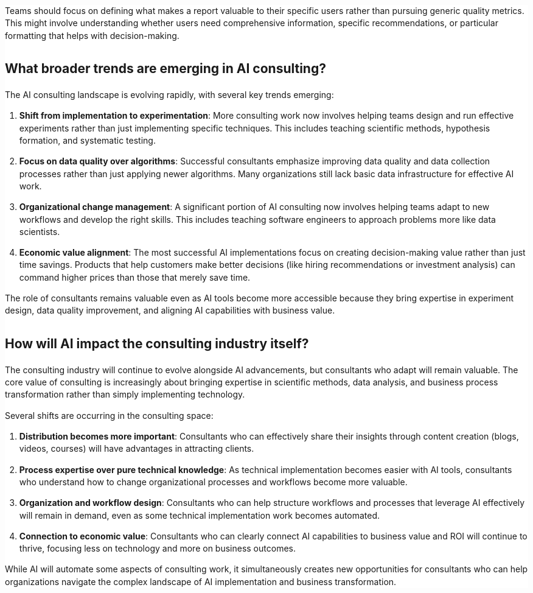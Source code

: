 Teams should focus on defining what makes a report valuable to their specific users rather than pursuing generic quality metrics. This might involve understanding whether users need comprehensive information, specific recommendations, or particular formatting that helps with decision-making.

## What broader trends are emerging in AI consulting?

The AI consulting landscape is evolving rapidly, with several key trends emerging:

1. **Shift from implementation to experimentation**: More consulting work now involves helping teams design and run effective experiments rather than just implementing specific techniques. This includes teaching scientific methods, hypothesis formation, and systematic testing.

1. **Focus on data quality over algorithms**: Successful consultants emphasize improving data quality and data collection processes rather than just applying newer algorithms. Many organizations still lack basic data infrastructure for effective AI work.

1. **Organizational change management**: A significant portion of AI consulting now involves helping teams adapt to new workflows and develop the right skills. This includes teaching software engineers to approach problems more like data scientists.

1. **Economic value alignment**: The most successful AI implementations focus on creating decision-making value rather than just time savings. Products that help customers make better decisions (like hiring recommendations or investment analysis) can command higher prices than those that merely save time.

The role of consultants remains valuable even as AI tools become more accessible because they bring expertise in experiment design, data quality improvement, and aligning AI capabilities with business value.

## How will AI impact the consulting industry itself?

The consulting industry will continue to evolve alongside AI advancements, but consultants who adapt will remain valuable. The core value of consulting is increasingly about bringing expertise in scientific methods, data analysis, and business process transformation rather than simply implementing technology.

Several shifts are occurring in the consulting space:

1. **Distribution becomes more important**: Consultants who can effectively share their insights through content creation (blogs, videos, courses) will have advantages in attracting clients.

1. **Process expertise over pure technical knowledge**: As technical implementation becomes easier with AI tools, consultants who understand how to change organizational processes and workflows become more valuable.

1. **Organization and workflow design**: Consultants who can help structure workflows and processes that leverage AI effectively will remain in demand, even as some technical implementation work becomes automated.

1. **Connection to economic value**: Consultants who can clearly connect AI capabilities to business value and ROI will continue to thrive, focusing less on technology and more on business outcomes.

While AI will automate some aspects of consulting work, it simultaneously creates new opportunities for consultants who can help organizations navigate the complex landscape of AI implementation and business transformation.
